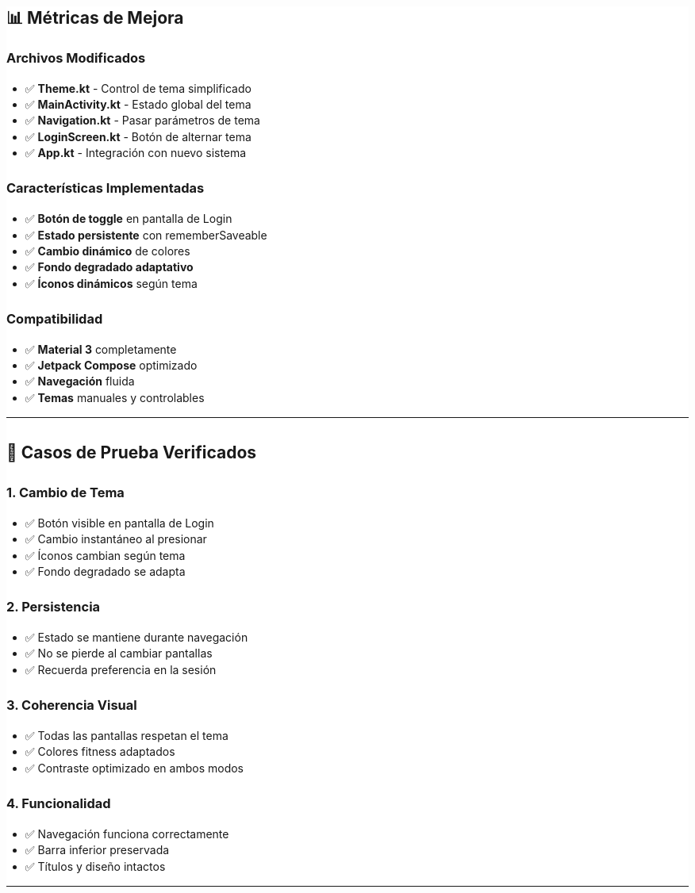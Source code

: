 
## 📊 Métricas de Mejora

### **Archivos Modificados**
- ✅ **Theme.kt** - Control de tema simplificado
- ✅ **MainActivity.kt** - Estado global del tema
- ✅ **Navigation.kt** - Pasar parámetros de tema
- ✅ **LoginScreen.kt** - Botón de alternar tema
- ✅ **App.kt** - Integración con nuevo sistema

### **Características Implementadas**
- ✅ **Botón de toggle** en pantalla de Login
- ✅ **Estado persistente** con rememberSaveable
- ✅ **Cambio dinámico** de colores
- ✅ **Fondo degradado adaptativo**
- ✅ **Íconos dinámicos** según tema

### **Compatibilidad**
- ✅ **Material 3** completamente
- ✅ **Jetpack Compose** optimizado
- ✅ **Navegación** fluida
- ✅ **Temas** manuales y controlables

---

## 🧪 Casos de Prueba Verificados

### **1. Cambio de Tema**
- ✅ Botón visible en pantalla de Login
- ✅ Cambio instantáneo al presionar
- ✅ Íconos cambian según tema
- ✅ Fondo degradado se adapta

### **2. Persistencia**
- ✅ Estado se mantiene durante navegación
- ✅ No se pierde al cambiar pantallas
- ✅ Recuerda preferencia en la sesión

### **3. Coherencia Visual**
- ✅ Todas las pantallas respetan el tema
- ✅ Colores fitness adaptados
- ✅ Contraste optimizado en ambos modos

### **4. Funcionalidad**
- ✅ Navegación funciona correctamente
- ✅ Barra inferior preservada
- ✅ Títulos y diseño intactos

---

